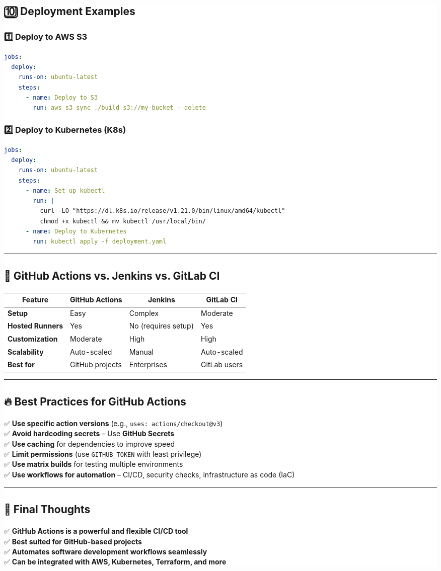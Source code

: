 
## **🔟 Deployment Examples**
### **1️⃣ Deploy to AWS S3**
```yaml
jobs:
  deploy:
    runs-on: ubuntu-latest
    steps:
      - name: Deploy to S3
        run: aws s3 sync ./build s3://my-bucket --delete
```

### **2️⃣ Deploy to Kubernetes (K8s)**
```yaml
jobs:
  deploy:
    runs-on: ubuntu-latest
    steps:
      - name: Set up kubectl
        run: |
          curl -LO "https://dl.k8s.io/release/v1.21.0/bin/linux/amd64/kubectl"
          chmod +x kubectl && mv kubectl /usr/local/bin/
      - name: Deploy to Kubernetes
        run: kubectl apply -f deployment.yaml
```

---

## **🔢 GitHub Actions vs. Jenkins vs. GitLab CI**
| Feature | GitHub Actions | Jenkins | GitLab CI |
|---------|---------------|---------|-----------|
| **Setup** | Easy | Complex | Moderate |
| **Hosted Runners** | Yes | No (requires setup) | Yes |
| **Customization** | Moderate | High | High |
| **Scalability** | Auto-scaled | Manual | Auto-scaled |
| **Best for** | GitHub projects | Enterprises | GitLab users |

---

## **🔥 Best Practices for GitHub Actions**
✅ **Use specific action versions** (e.g., `uses: actions/checkout@v3`)  
✅ **Avoid hardcoding secrets** – Use **GitHub Secrets**  
✅ **Use caching** for dependencies to improve speed  
✅ **Limit permissions** (use `GITHUB_TOKEN` with least privilege)  
✅ **Use matrix builds** for testing multiple environments  
✅ **Use workflows for automation** – CI/CD, security checks, infrastructure as code (IaC)  

---

## **🎯 Final Thoughts**
✅ **GitHub Actions is a powerful and flexible CI/CD tool**  
✅ **Best suited for GitHub-based projects**  
✅ **Automates software development workflows seamlessly**  
✅ **Can be integrated with AWS, Kubernetes, Terraform, and more**  

